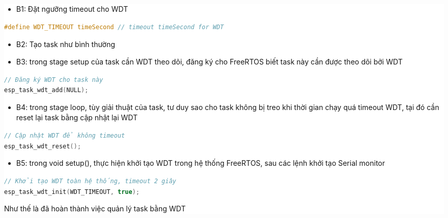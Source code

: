 - B1: Đặt ngưỡng timeout cho WDT

```c
#define WDT_TIMEOUT timeSecond // timeout timeSecond for WDT
```

- B2: Tạo task như bình thường

- B3: trong stage setup của task cần WDT theo dõi, đăng ký cho FreeRTOS biết task này cần được theo dõi bởi WDT

```c
// Đăng ký WDT cho task này
esp_task_wdt_add(NULL);
```

- B4: trong stage loop, tùy giải thuật của task, tư duy sao cho task không bị treo khi thời gian chạy quá timeout WDT, tại đó cần reset lại task bằng cập nhật lại WDT

```c
// Cập nhật WDT để không timeout
esp_task_wdt_reset();
```

- B5: trong void setup(), thực hiện khởi tạo WDT trong hệ thống FreeRTOS, sau các lệnh khởi tạo Serial monitor

```c
// Khởi tạo WDT toàn hệ thống, timeout 2 giây
esp_task_wdt_init(WDT_TIMEOUT, true);
```

Như thế là đã hoàn thành việc quản lý task bằng WDT

